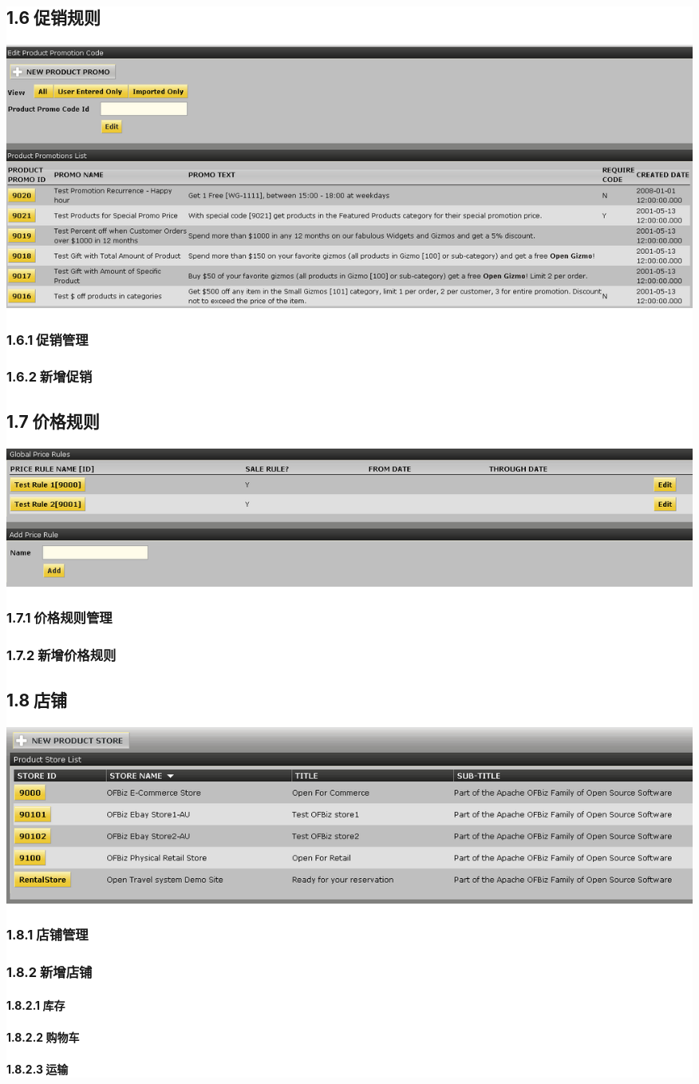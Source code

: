 ## 1.6 促销规则
![促销管理](images/ProductPromotionsList.png)
### 1.6.1 促销管理
### 1.6.2 新增促销

## 1.7 价格规则
![产品价格管理](images/GlobalPriceRules.png)
### 1.7.1 价格规则管理
### 1.7.2 新增价格规则

## 1.8 店铺
![店铺管理](images/ProductStoreList.png)
### 1.8.1 店铺管理
### 1.8.2 新增店铺
#### 1.8.2.1 库存
#### 1.8.2.2 购物车
#### 1.8.2.3 运输